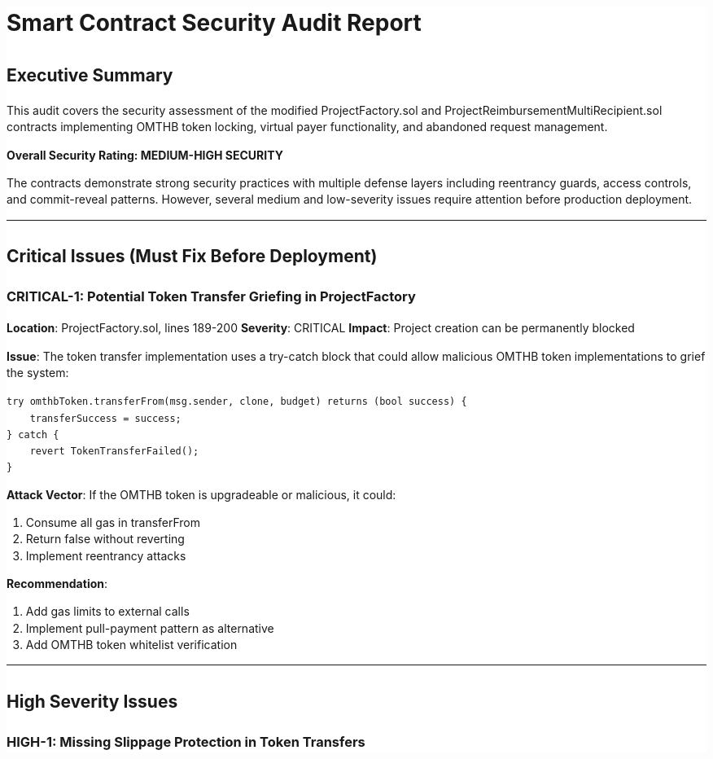 # Smart Contract Security Audit Report

## Executive Summary

This audit covers the security assessment of the modified ProjectFactory.sol and ProjectReimbursementMultiRecipient.sol contracts implementing OMTHB token locking, virtual payer functionality, and abandoned request management.

**Overall Security Rating: MEDIUM-HIGH SECURITY**

The contracts demonstrate strong security practices with multiple defense layers including reentrancy guards, access controls, and commit-reveal patterns. However, several medium and low-severity issues require attention before production deployment.

---

## Critical Issues (Must Fix Before Deployment)

### CRITICAL-1: Potential Token Transfer Griefing in ProjectFactory

**Location**: ProjectFactory.sol, lines 189-200
**Severity**: CRITICAL
**Impact**: Project creation can be permanently blocked

**Issue**: The token transfer implementation uses a try-catch block that could allow malicious OMTHB token implementations to grief the system:

```solidity
try omthbToken.transferFrom(msg.sender, clone, budget) returns (bool success) {
    transferSuccess = success;
} catch {
    revert TokenTransferFailed();
}
```

**Attack Vector**: If the OMTHB token is upgradeable or malicious, it could:
1. Consume all gas in transferFrom
2. Return false without reverting
3. Implement reentrancy attacks

**Recommendation**: 
1. Add gas limits to external calls
2. Implement pull-payment pattern as alternative
3. Add OMTHB token whitelist verification

---

## High Severity Issues

### HIGH-1: Missing Slippage Protection in Token Transfers
